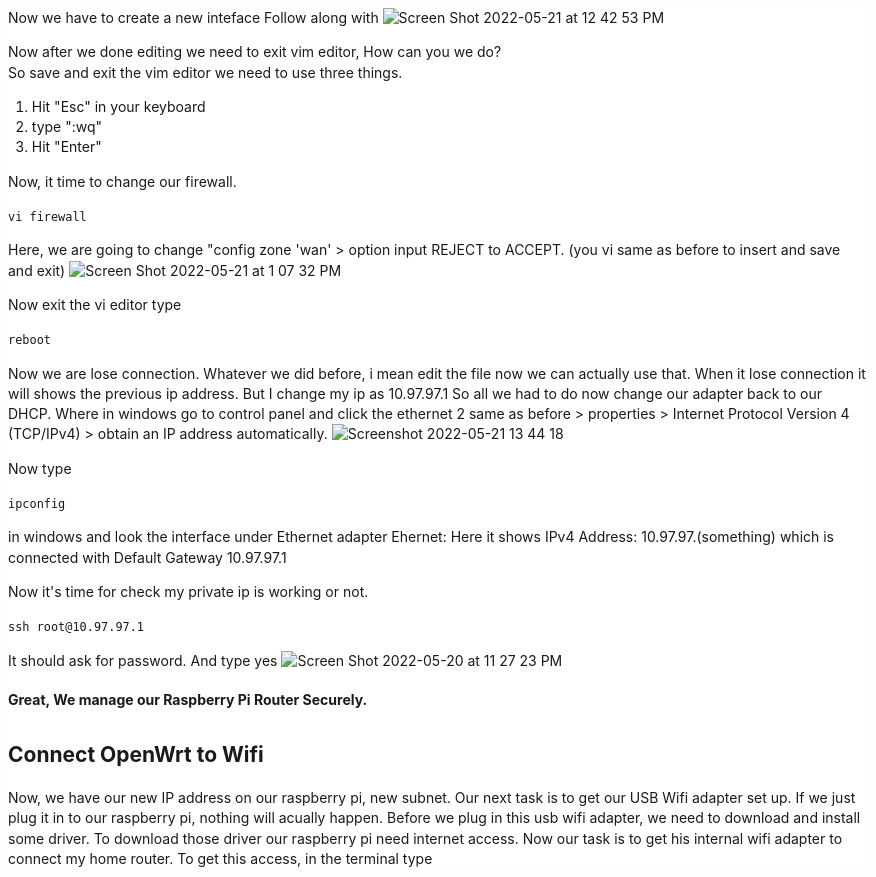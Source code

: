 Now we have to create a new inteface
Follow along with 
![Screen Shot 2022-05-21 at 12 42 53 PM](https://user-images.githubusercontent.com/93491482/169661644-7ab8d6f2-ecd3-408d-b70f-d53eced59d59.png)

Now after we done editing we need to exit vim editor, How can you we do?  
So save and exit the vim editor we need to use three things. 
1. Hit "Esc" in your keyboard
2. type ":wq"
3. Hit "Enter"

Now, it time to change our firewall.
```
vi firewall
```
Here, we are going to change "config zone 'wan' > option input REJECT to ACCEPT. (you vi same as before to insert and save and exit)
![Screen Shot 2022-05-21 at 1 07 32 PM](https://user-images.githubusercontent.com/93491482/169662002-6adb6f78-29a5-4850-b9e7-45ae08e1d23b.png)

Now exit the vi editor type
```
reboot
```
Now we are lose connection. Whatever we did before, i mean edit the file now we can actually use that. When it lose connection it will shows the previous ip address. But I change my ip as 10.97.97.1
So all we had to do now change our adapter back to our DHCP. Where in windows go to control panel and click the ethernet 2 same as before > properties > Internet Protocol Version 4 (TCP/IPv4) > obtain an IP address automatically. 
![Screenshot 2022-05-21 13 44 18](https://user-images.githubusercontent.com/93491482/169663340-1cf43dc2-f3b0-45bf-94d4-f60cc67b5f45.png)

Now type 
```
ipconfig
````
in windows and look the interface under Ethernet adapter Ehernet: 
Here it shows IPv4 Address: 10.97.97.(something)
which is connected with Default Gateway 10.97.97.1

Now it's time for check my private ip is working or not.
```
ssh root@10.97.97.1
```
It should ask for password. And type yes
![Screen Shot 2022-05-20 at 11 27 23 PM](https://user-images.githubusercontent.com/93491482/169663546-5ac39861-32bd-4b87-b213-d024be81e1c5.png)

#### Great, We manage our Raspberry Pi Router Securely.


## Connect OpenWrt to Wifi
Now, we have our new IP address on our raspberry pi, new subnet. Our next task is to get our USB Wifi adapter set up. If we just plug it in to our raspberry pi, nothing will acually happen. Before we plug in this usb wifi adapter, we need to download and install some driver. To download those driver our raspberry pi need internet access. Now our task is to get his internal wifi adapter to connect my home router. To get this access,
in the terminal type
